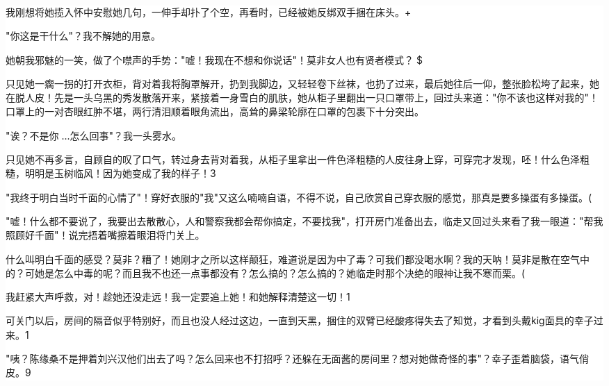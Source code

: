 我刚想将她揽入怀中安慰她几句，一伸手却扑了个空，再看时，已经被她反绑双手捆在床头。+





"你这是干什么"？我不解她的用意。







她朝我邪魅的一笑，做了个噤声的手势："嘘！我现在不想和你说话"！莫非女人也有贤者模式？ $







只见她一瘸一拐的打开衣柜，背对着我将胸罩解开，扔到我脚边，又轻轻卷下丝袜，也扔了过来，最后她往后一仰，整张脸松垮了起来，她在脱人皮！先是一头乌黑的秀发散落开来，紧接着一身雪白的肌肤，她从柜子里翻出一只口罩带上，回过头来道："你不该也这样对我的"！口罩上的一对杏眼红肿不堪，两行清泪顺着眼角流出，高耸的鼻梁轮廓在口罩的包裹下十分突出。



"诶？不是你 ...怎么回事"？我一头雾水。





只见她不再多言，自顾自的叹了口气，转过身去背对着我，从柜子里拿出一件色泽粗糙的人皮往身上穿，可穿完才发现，呸！什么色泽粗糙，明明是玉树临风！因为她变成了我的样子！3







"我终于明白当时千面的心情了"！穿好衣服的"我"又这么喃喃自语，不得不说，自己欣赏自己穿衣服的感觉，那真是要多操蛋有多操蛋。(







"嘘！什么都不要说了，我要出去散散心，人和警察我都会帮你搞定，不要找我"，打开房门准备出去，临走又回过头来看了我一眼道："帮我照顾好千面"！说完捂着嘴擦着眼泪将门关上。







什么叫明白千面的感受？莫非？糟了！她刚才之所以这样颠狂，难道说是因为中了毒？可我们都没喝水啊？我的天呐！莫非是散在空气中的？可她是怎么中毒的呢？而且我不也还一点事都没有？怎么搞的？怎么搞的？她临走时那个决绝的眼神让我不寒而栗。(







我赶紧大声呼救，对！趁她还没走远！我一定要追上她！和她解释清楚这一切！1







可关门以后，房间的隔音似乎特别好，而且也没人经过这边，一直到天黑，捆住的双臂已经酸疼得失去了知觉，才看到头戴kig面具的幸子过来。1





"咦？陈缘桑不是押着刘兴汉他们出去了吗？怎么回来也不打招呼？还躲在无面酱的房间里？想对她做奇怪的事"？幸子歪着脑袋，语气俏皮。9
